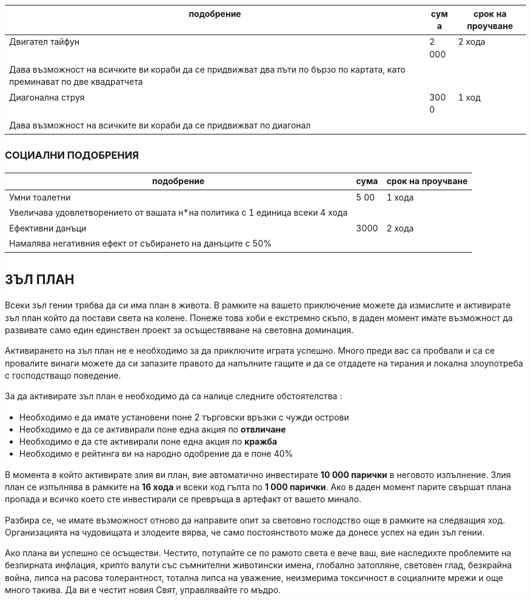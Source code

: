 | **подобрение**                                                                                                           | **сума** | **срок на проучване** |
|--------------------------------------------------------------------------------------------------------------------------|----------|-----------------------|
| Двигател тайфун                                                                                                          | 2 000    | 2 хода                |
| Дава възможност на всичките ви кораби да се придвижват два пъти по бързо по картата, като преминават по две квадратчета  |          |                       |
| Диагонална струя                                                                                                         | 3000     | 1 ход                 |
| Дава възможност на всичките ви кораби да се придвижват по диагонал                                                       |          |                       |

### СОЦИАЛНИ ПОДОБРЕНИЯ

| **подобрение**                                                               | **сума** | **срок на проучване** |
|------------------------------------------------------------------------------|----------|-----------------------|
| Умни тоалетни                                                                | 5 00     | 1 хода                |
| Увеличава удовлетворението от вашата н\*на политика с 1 единица всеки 4 хода |          |                       |
| Ефективни данъци                                                             | 3000     | 2 хода                |
| Намалява негативния ефект от събирането на данъците с 50%                    |          |                       |

## ЗЪЛ ПЛАН

Всеки зъл гении трябва да си има план в живота. В рамките на вашето приключение можете да измислите и активирате зъл план който да постави света на колене. Понеже това хоби е екстремно скъпо, в даден момент имате възможност да развивате само един единствен проект за осъществяване на световна доминация.

Активирането на зъл план не е необходимо за да приключите играта успешно. Много преди вас са пробвали и са се провалите винаги можете да си запазите правото да напълните гащите и да се отдадете на тирания и локална злоупотреба с господстващо поведение.

За да активирате зъл план е необходимо да са налице следните обстоятелства :

-   Необходимо е да имате установени поне 2 търговски връзки с чужди острови
-   Необходимо е да се активирали поне една акция по **отвличане**
-   Необходимо е да сте активирали поне една акция по **кражба**
-   Необходимо е рейтинга ви на народно одобрение да е поне 40%

В момента в който активирате злия ви план, вие автоматично инвестирате **10 000 парички** в неговото изпълнение. Злия план се изпълнява в рамките на **16 хода** и всеки ход гълта по **1 000 парички**. Ако в даден момент парите свършат плана пропада и всичко което сте инвестирали се превръща в артефакт от вашето минало.

Разбира се, че имате възможност отново да направите опит за световно господство още в рамките на следващия ход. Организацията на чудовищата и злодеите вярва, че само постоянството може да донесе успех на един зъл гении.

Ако плана ви успешно се осъществи. Честито, потупайте се по рамото света е вече ваш, вие наследихте проблемите на безпирната инфлация, крипто валути със съмнителни животински имена, глобално затопляне, световен глад, безкрайна война, липса на расова толерантност, тотална липса на уважение, неизмерима токсичност в социалните мрежи и още много такива. Да ви е честит новия Свят, управлявайте го мъдро.
